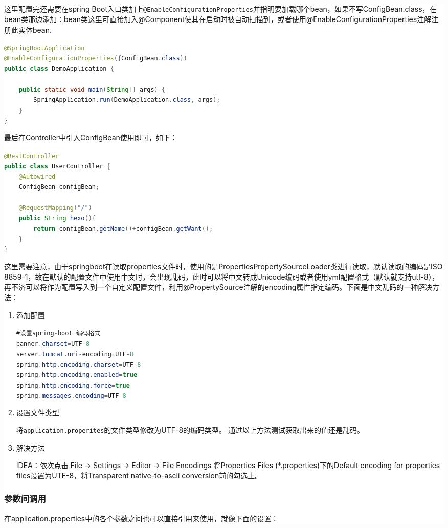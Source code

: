 这里配置完还需要在spring Boot入口类加上`@EnableConfigurationProperties`并指明要加载哪个bean，如果不写ConfigBean.class，在bean类那边添加：bean类这里可直接加入@Component使其在启动时被自动扫描到，或者使用@EnableConfigurationProperties注解注册此实体bean. 

~~~java
@SpringBootApplication
@EnableConfigurationProperties({ConfigBean.class})
public class DemoApplication {

    public static void main(String[] args) {
        SpringApplication.run(DemoApplication.class, args);
    }
}
~~~

最后在Controller中引入ConfigBean使用即可，如下：

~~~java
@RestController
public class UserController {
    @Autowired
    ConfigBean configBean;

    @RequestMapping("/")
    public String hexo(){
        return configBean.getName()+configBean.getWant();
    }
}
~~~

这里需要注意，由于springboot在读取properties文件时，使用的是PropertiesPropertySourceLoader类进行读取，默认读取的编码是ISO 8859-1，故在默认的配置文件中使用中文时，会出现乱码，此时可以将中文转成Unicode编码或者使用yml配置格式（默认就支持utf-8），再不济可以将作为配置写入到一个自定义配置文件，利用@PropertySource注解的encoding属性指定编码。下面是中文乱码的一种解决方法：

1. 添加配置

   ~~~java
   #设置spring-boot 编码格式
   banner.charset=UTF-8
   server.tomcat.uri-encoding=UTF-8
   spring.http.encoding.charset=UTF-8
   spring.http.encoding.enabled=true
   spring.http.encoding.force=true
   spring.messages.encoding=UTF-8
   ~~~

2. 设置文件类型

   将`application.properites`的文件类型修改为UTF-8的编码类型。 通过以上方法测试获取出来的值还是乱码。

3. 解决方法

   IDEA：依次点击 File -> Settings -> Editor -> File Encodings 将Properties Files (*.properties)下的Default encoding for properties files设置为UTF-8，将Transparent native-to-ascii conversion前的勾选上。

### 参数间调用

在application.properties中的各个参数之间也可以直接引用来使用，就像下面的设置：
